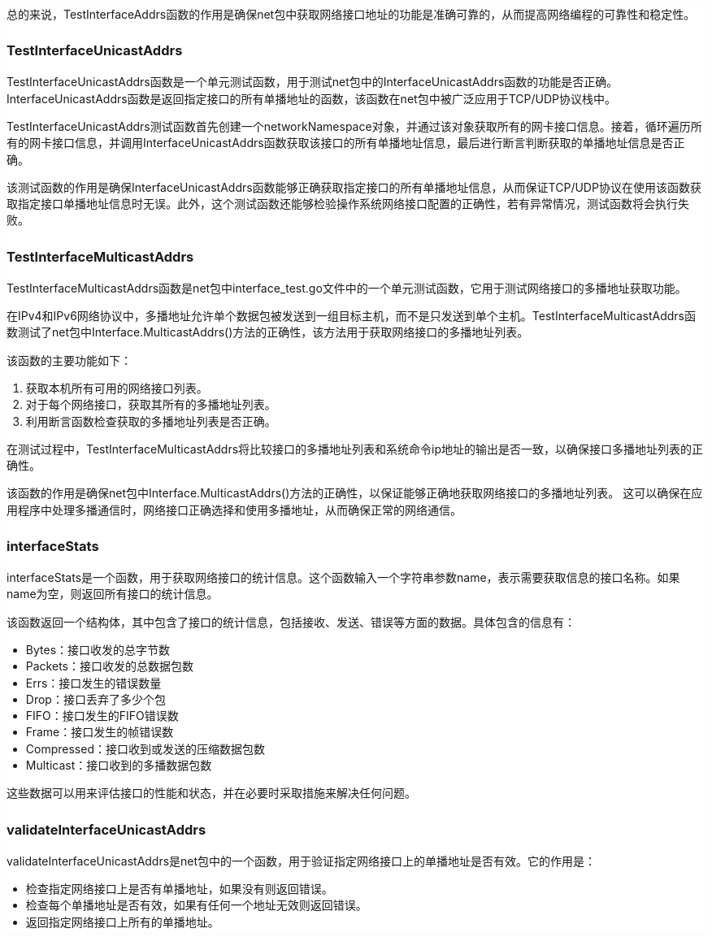 总的来说，TestInterfaceAddrs函数的作用是确保net包中获取网络接口地址的功能是准确可靠的，从而提高网络编程的可靠性和稳定性。



### TestInterfaceUnicastAddrs

TestInterfaceUnicastAddrs函数是一个单元测试函数，用于测试net包中的InterfaceUnicastAddrs函数的功能是否正确。InterfaceUnicastAddrs函数是返回指定接口的所有单播地址的函数，该函数在net包中被广泛应用于TCP/UDP协议栈中。

TestInterfaceUnicastAddrs测试函数首先创建一个networkNamespace对象，并通过该对象获取所有的网卡接口信息。接着，循环遍历所有的网卡接口信息，并调用InterfaceUnicastAddrs函数获取该接口的所有单播地址信息，最后进行断言判断获取的单播地址信息是否正确。

该测试函数的作用是确保InterfaceUnicastAddrs函数能够正确获取指定接口的所有单播地址信息，从而保证TCP/UDP协议在使用该函数获取指定接口单播地址信息时无误。此外，这个测试函数还能够检验操作系统网络接口配置的正确性，若有异常情况，测试函数将会执行失败。



### TestInterfaceMulticastAddrs

TestInterfaceMulticastAddrs函数是net包中interface_test.go文件中的一个单元测试函数，它用于测试网络接口的多播地址获取功能。

在IPv4和IPv6网络协议中，多播地址允许单个数据包被发送到一组目标主机，而不是只发送到单个主机。TestInterfaceMulticastAddrs函数测试了net包中Interface.MulticastAddrs()方法的正确性，该方法用于获取网络接口的多播地址列表。

该函数的主要功能如下：

1. 获取本机所有可用的网络接口列表。
2. 对于每个网络接口，获取其所有的多播地址列表。
3. 利用断言函数检查获取的多播地址列表是否正确。

在测试过程中，TestInterfaceMulticastAddrs将比较接口的多播地址列表和系统命令ip地址的输出是否一致，以确保接口多播地址列表的正确性。

该函数的作用是确保net包中Interface.MulticastAddrs()方法的正确性，以保证能够正确地获取网络接口的多播地址列表。 这可以确保在应用程序中处理多播通信时，网络接口正确选择和使用多播地址，从而确保正常的网络通信。



### interfaceStats

interfaceStats是一个函数，用于获取网络接口的统计信息。这个函数输入一个字符串参数name，表示需要获取信息的接口名称。如果name为空，则返回所有接口的统计信息。

该函数返回一个结构体，其中包含了接口的统计信息，包括接收、发送、错误等方面的数据。具体包含的信息有：

- Bytes：接口收发的总字节数
- Packets：接口收发的总数据包数
- Errs：接口发生的错误数量
- Drop：接口丢弃了多少个包
- FIFO：接口发生的FIFO错误数
- Frame：接口发生的帧错误数
- Compressed：接口收到或发送的压缩数据包数
- Multicast：接口收到的多播数据包数

这些数据可以用来评估接口的性能和状态，并在必要时采取措施来解决任何问题。



### validateInterfaceUnicastAddrs

validateInterfaceUnicastAddrs是net包中的一个函数，用于验证指定网络接口上的单播地址是否有效。它的作用是：
- 检查指定网络接口上是否有单播地址，如果没有则返回错误。
- 检查每个单播地址是否有效，如果有任何一个地址无效则返回错误。
- 返回指定网络接口上所有的单播地址。
